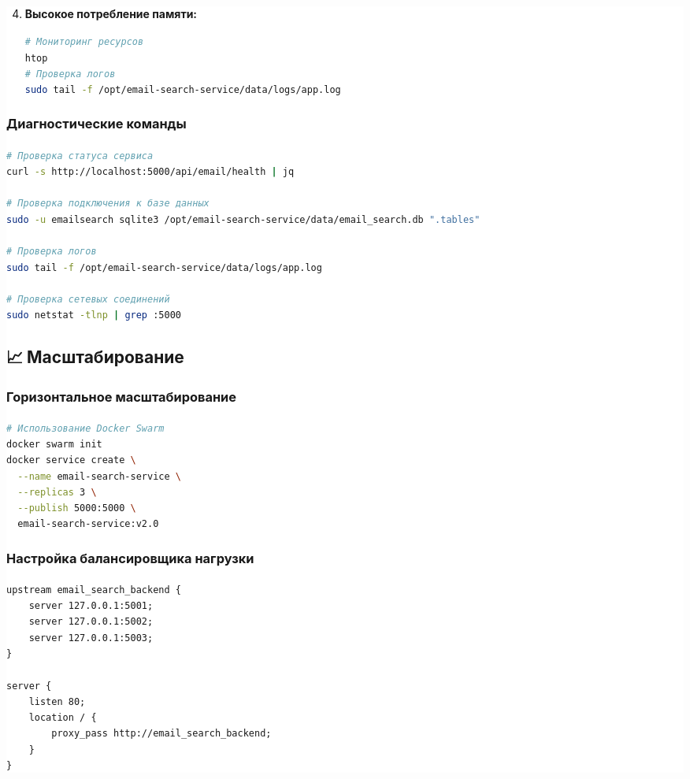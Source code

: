 4. **Высокое потребление памяти:**
   ```bash
   # Мониторинг ресурсов
   htop
   # Проверка логов
   sudo tail -f /opt/email-search-service/data/logs/app.log
   ```

### Диагностические команды

```bash
# Проверка статуса сервиса
curl -s http://localhost:5000/api/email/health | jq

# Проверка подключения к базе данных
sudo -u emailsearch sqlite3 /opt/email-search-service/data/email_search.db ".tables"

# Проверка логов
sudo tail -f /opt/email-search-service/data/logs/app.log

# Проверка сетевых соединений
sudo netstat -tlnp | grep :5000
```

## 📈 Масштабирование

### Горизонтальное масштабирование

```bash
# Использование Docker Swarm
docker swarm init
docker service create \
  --name email-search-service \
  --replicas 3 \
  --publish 5000:5000 \
  email-search-service:v2.0
```

### Настройка балансировщика нагрузки

```nginx
upstream email_search_backend {
    server 127.0.0.1:5001;
    server 127.0.0.1:5002;
    server 127.0.0.1:5003;
}

server {
    listen 80;
    location / {
        proxy_pass http://email_search_backend;
    }
}
```
